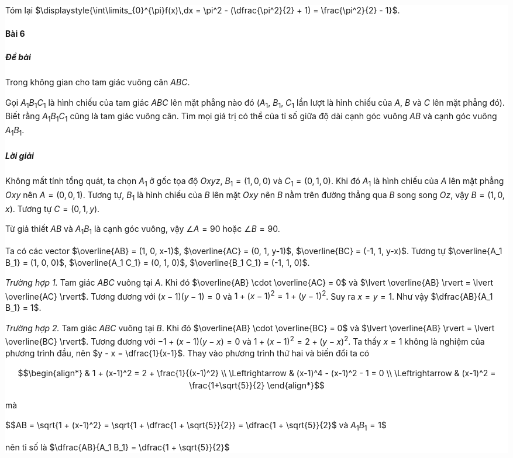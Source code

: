 Tóm lại $\displaystyle{\int\limits_{0}^{\pi}f(x)\,dx = \pi^2 - (\dfrac{\pi^2}{2} + 1)
= \frac{\pi^2}{2} - 1}$.

#### Bài 6

##### Đề bài

Trong không gian cho tam giác vuông cân $ABC$. 

Gọi $A_1 B_1 C_1$ là hình chiếu của tam giác $ABC$ lên mặt phẳng nào đó ($A_1$, $B_1$, $C_1$
lần lượt là hình chiếu của $A$, $B$ và $C$ lên mặt phẳng đó).
Biết rằng $A_1 B_1 C_1$ cũng là tam giác vuông cân. Tìm mọi giá
trị có thể của tỉ số giữa độ dài cạnh góc vuông $AB$ và cạnh
góc vuông $A_1 B_1$.

##### Lời giải

Không mất tính tổng quát, ta chọn $A_1$ ở gốc tọa độ $Oxyz$, 
$B_1 = (1, 0, 0)$ và $C_1 = (0, 1, 0)$. Khi đó $A_1$ là hình
chiếu của $A$ lên mặt phẳng $Oxy$ nên $A = (0, 0, 1)$. Tương
tự, $B_1$ là hình chiếu của $B$ lên mặt $Oxy$ nên $B$ nằm
trên đường thẳng qua $B$ song song $Oz$, vậy $B = (1, 0, x)$.
Tương tự $C = (0, 1, y)$.

Từ giả thiết $AB$ và $A_1 B_1$ là cạnh góc vuông, vậy $\angle A = 90$
hoặc $\angle B = 90$.

Ta có các vector $\overline{AB} = (1, 0, x-1)$, $\overline{AC} = (0, 1, y-1)$, $\overline{BC} = (-1, 1, y-x)$.
Tương tự $\overline{A_1 B_1} = (1, 0, 0)$, $\overline{A_1 C_1} = (0, 1, 0)$, $\overline{B_1 C_1} = (-1, 1, 0)$.

*Trường hợp 1.* Tam giác $ABC$ vuông tại $A$. Khi đó
$\overline{AB} \cdot \overline{AC} = 0$ và $\lvert \overline{AB}
\rvert = \lvert \overline{AC} \rvert$. Tương đương với $(x-1)(y-1) = 0$
và $1 + (x-1)^2 = 1 + (y-1)^2$. Suy ra $x = y = 1$. Như vậy 
$\dfrac{AB}{A_1 B_1} = 1$.

*Trường hợp 2.* Tam giác $ABC$ vuông tại $B$. Khi đó
$\overline{AB} \cdot \overline{BC} = 0$ và $\lvert \overline{AB} \rvert = \lvert \overline{BC} \rvert$. Tương đương với $-1 + (x-1)(y-x) = 0$ và $1 + (x-1)^2 = 2 + (y-x)^2$. Ta thấy $x = 1$ không là nghiệm của phương trình đầu, nên $y - x = \dfrac{1}{x-1}$. Thay vào phương trình thứ hai và biến đổi ta có

$$\begin{align*}
    & 1 + (x-1)^2 = 2 + \frac{1}{(x-1)^2} \\ 
    \Leftrightarrow & (x-1)^4 - (x-1)^2 - 1 = 0 \\ 
    \Leftrightarrow & (x-1)^2 = \frac{1+\sqrt{5}}{2}
\end{align*}$$

mà 

$$AB = \sqrt{1 + (x-1)^2} = \sqrt{1 + \dfrac{1 + \sqrt{5}}{2}}
= \dfrac{1 + \sqrt{5}}{2}$ và $A_1 B_1 = 1$$

nên tỉ số là 
$\dfrac{AB}{A_1 B_1} = \dfrac{1 + \sqrt{5}}{2}$
